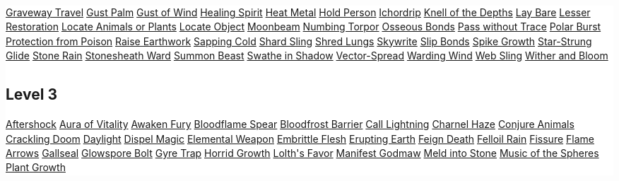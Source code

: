 [Graveway Travel](./../spells.md#spells-g#graveway-travel)
[Gust Palm](./../spells.md#spells-g#gust-palm)
[Gust of Wind](./../spells.md#spells-g#gust-of-wind)
[Healing Spirit](./../spells.md#spells-h#healing-spirit)
[Heat Metal](./../spells.md#spells-h#heat-metal)
[Hold Person](./../spells.md#spells-h#hold-person)
[Ichordrip](./../spells.md#spells-i#ichordrip)
[Knell of the Depths](./../spells.md#spells-k#knell-of-the-depths)
[Lay Bare](./../spells.md#spells-l#lay-bare)
[Lesser Restoration](./../spells.md#spells-l#lesser-restoration)
[Locate Animals or Plants](./../spells.md#spells-l#locate-animals-or-plants)
[Locate Object](./../spells.md#spells-l#locate-object)
[Moonbeam](./../spells.md#spells-m#moonbeam)
[Numbing Torpor](./../spells.md#spells-n#numbing-torpor)
[Osseous Bonds](./../spells.md#spells-o#osseous-bonds)
[Pass without Trace](./../spells.md#spells-p#pass-without-trace)
[Polar Burst](./../spells.md#spells-p#polar-burst)
[Protection from Poison](./../spells.md#spells-p#protection-from-poison)
[Raise Earthwork](./../spells.md#spells-r#raise-earthwork)
[Sapping Cold](./../spells.md#spells-s#sapping-cold)
[Shard Sling](./../spells.md#spells-s#shard-sling)
[Shred Lungs](./../spells.md#spells-s#shred-lungs)
[Skywrite](./../spells.md#spells-s#skywrite)
[Slip Bonds](./../spells.md#spells-s#slip-bonds)
[Spike Growth](./../spells.md#spells-s#spike-growth)
[Star-Strung Glide](./../spells.md#spells-s#star-strung-glide)
[Stone Rain](./../spells.md#spells-s#stone-rain)
[Stonesheath Ward](./../spells.md#spells-s#stonesheath-ward)
[Summon Beast](./../spells.md#spells-s#summon-beast)
[Swathe in Shadow](./../spells.md#spells-s#swathe-in-shadow)
[Vector-Spread](./../spells.md#spells-v#vector-spread)
[Warding Wind](./../spells.md#spells-w#warding-wind)
[Web Sling](./../spells.md#spells-w#web-sling)
[Wither and Bloom](./../spells.md#spells-w#wither-and-bloom)
## Level 3
[Aftershock](./../spells.md#spells-a#aftershock)
[Aura of Vitality](./../spells.md#spells-a#aura-of-vitality)
[Awaken Fury](./../spells.md#spells-a#awaken-fury)
[Bloodflame Spear](./../spells.md#spells-b#bloodflame-spear)
[Bloodfrost Barrier](./../spells.md#spells-b#bloodfrost-barrier)
[Call Lightning](./../spells.md#spells-c#call-lightning)
[Charnel Haze](./../spells.md#spells-c#charnel-haze)
[Conjure Animals](./../spells.md#spells-c#conjure-animals)
[Crackling Doom](./../spells.md#spells-c#crackling-doom)
[Daylight](./../spells.md#spells-d#daylight)
[Dispel Magic](./../spells.md#spells-d#dispel-magic)
[Elemental Weapon](./../spells.md#spells-e#elemental-weapon)
[Embrittle Flesh](./../spells.md#spells-e#embrittle-flesh)
[Erupting Earth](./../spells.md#spells-e#erupting-earth)
[Feign Death](./../spells.md#spells-f#feign-death)
[Felloil Rain](./../spells.md#spells-f#felloil-rain)
[Fissure](./../spells.md#spells-f#fissure)
[Flame Arrows](./../spells.md#spells-f#flame-arrows)
[Gallseal](./../spells.md#spells-g#gallseal)
[Glowspore Bolt](./../spells.md#spells-g#glowspore-bolt)
[Gyre Trap](./../spells.md#spells-g#gyre-trap)
[Horrid Growth](./../spells.md#spells-h#horrid-growth)
[Lolth's Favor](./../spells.md#spells-l#lolth's-favor)
[Manifest Godmaw](./../spells.md#spells-m#manifest-godmaw)
[Meld into Stone](./../spells.md#spells-m#meld-into-stone)
[Music of the Spheres](./../spells.md#spells-m#music-of-the-spheres)
[Plant Growth](./../spells.md#spells-p#plant-growth)